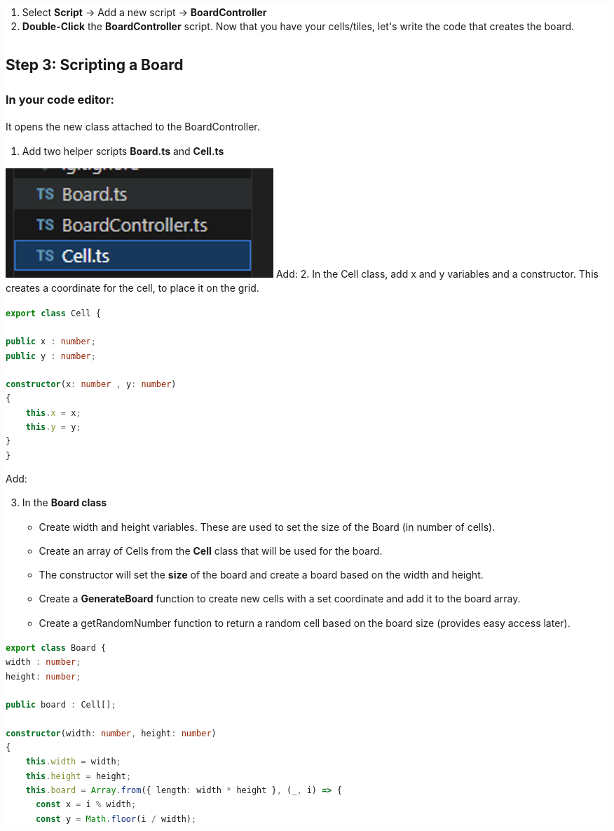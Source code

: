 1. Select **Script** → Add a new script → **BoardController**
2. **Double-Click** the **BoardController** script.
Now that you have your cells/tiles, let's write the code that creates the board.
## Step 3: Scripting a Board
### In your code editor: 
It opens the new class attached to the BoardController.
1. Add two helper scripts **Board.ts** and **Cell.ts**

![Alt text](images/59.png)
Add:
2. In the Cell class, add x and y variables and a constructor. This creates a coordinate for the cell, to place it on the grid.
```typescript
export class Cell {

public x : number;
public y : number;

constructor(x: number , y: number)
{
    this.x = x;
    this.y = y;
}
}
   ```

Add:

3. In the **Board class** 
    - Create width and height variables. These are used to set the size of the Board (in number of cells).

    - Create an array of Cells from the **Cell** class that will be used for the board. 

    - The constructor will set the **size** of the board and create a board based on the width and height.
    
    - Create a **GenerateBoard** function to create new cells with a set coordinate and add it to the board array.
    
    - Create a getRandomNumber function to return a random cell based on the board size (provides easy access later).

```typescript
export class Board {
width : number;
height: number;

public board : Cell[];

constructor(width: number, height: number)
{
    this.width = width;
    this.height = height;
    this.board = Array.from({ length: width * height }, (_, i) => {
      const x = i % width;
      const y = Math.floor(i / width);
```